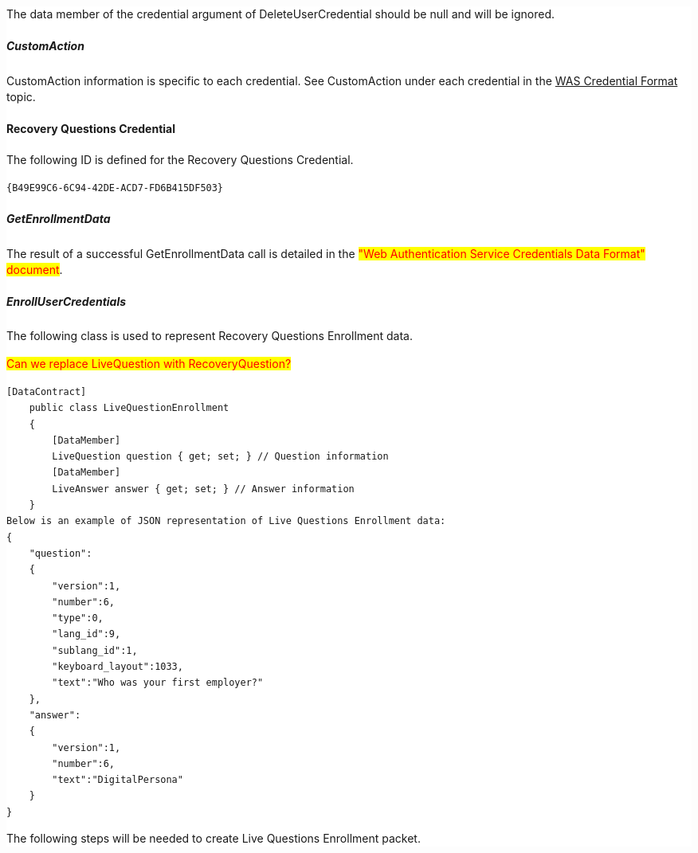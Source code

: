 The data member of the credential argument of DeleteUserCredential should be null and will be ignored.  

##### CustomAction  

CustomAction information is specific to each credential. See CustomAction under each credential in the
[WAS Credential Format](was-cred-format.md) topic.   

#### Recovery Questions Credential

The following ID is defined for the Recovery Questions Credential.  

~~~
{B49E99C6-6C94-42DE-ACD7-FD6B415DF503}
~~~

##### GetEnrollmentData  

The result of a successful GetEnrollmentData call is detailed in the
<mark style="color:Red;">"Web Authentication Service Credentials Data Format" document</mark>.

##### EnrollUserCredentials  

The following class is used to represent Recovery Questions Enrollment data.


<mark style="color:Red;">Can we replace LiveQuestion with RecoveryQuestion?</mark>
~~~
[DataContract]
	public class LiveQuestionEnrollment
	{
		[DataMember]
		LiveQuestion question { get; set; } // Question information
		[DataMember]
		LiveAnswer answer { get; set; } // Answer information
	}
Below is an example of JSON representation of Live Questions Enrollment data:
{
	"question":
	{
		"version":1,
		"number":6,
		"type":0,
		"lang_id":9,
		"sublang_id":1,
		"keyboard_layout":1033,
		"text":"Who was your first employer?"
	},
	"answer":
	{
		"version":1,
		"number":6,
		"text":"DigitalPersona"
	}
}
~~~
The following steps will be needed to create Live Questions Enrollment packet.
